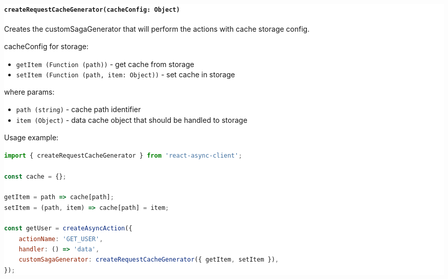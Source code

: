 #### `createRequestCacheGenerator(cacheConfig: Object)`
Сreates the customSagaGenerator that will perform the actions with cache storage config.

cacheConfig for storage:
* `getItem (Function (path))` - get cache from storage
* `setItem (Function (path, item: Object))` - set cache in storage

where params:
* `path (string)` - cache path identifier
* `item (Object)` - data cache object that should be handled to storage

Usage example:
```javascript
import { createRequestCacheGenerator } from 'react-async-client';

const cache = {};

getItem = path => cache[path];
setItem = (path, item) => cache[path] = item;

const getUser = createAsyncAction({
    actionName: 'GET_USER',
    handler: () => 'data',
    customSagaGenerator: createRequestCacheGenerator({ getItem, setItem }),
});
```
